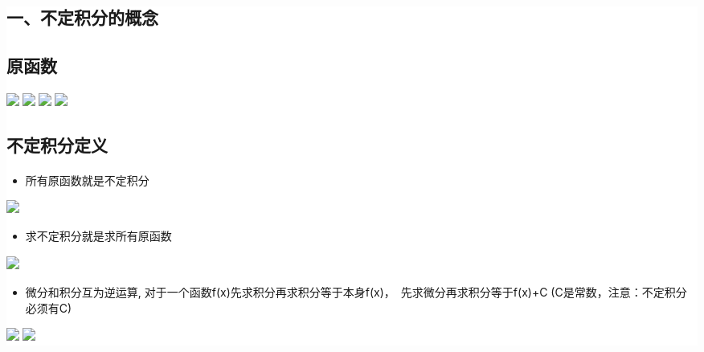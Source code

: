 ## 一、不定积分的概念
## 原函数

<img src="https://raw.githubusercontent.com/liangxifeng833/my_program/master/images/math/math-jifen-1.png" width="500" />
<img src="https://raw.githubusercontent.com/liangxifeng833/my_program/master/images/math/math-jifen-2.png" width="500" />
<img src="https://raw.githubusercontent.com/liangxifeng833/my_program/master/images/math/math-jifen-3.png" width="500" />
<img src="https://raw.githubusercontent.com/liangxifeng833/my_program/master/images/math/math-jifen-4.png" width="500" />

## 不定积分定义
* 所有原函数就是不定积分

<img src="https://raw.githubusercontent.com/liangxifeng833/my_program/master/images/math/math-jifen-5.png" width="500" />

* 求不定积分就是求所有原函数

<img src="https://raw.githubusercontent.com/liangxifeng833/my_program/master/images/math/math-jifen-6.png" width="500" />

* 微分和积分互为逆运算, 对于一个函数f(x)先求积分再求积分等于本身f(x)，　先求微分再求积分等于f(x)+C (C是常数，注意：不定积分必须有C)

<img src="https://raw.githubusercontent.com/liangxifeng833/my_program/master/images/math/math-jifen-7.png" width="500" />
<img src="https://raw.githubusercontent.com/liangxifeng833/my_program/master/images/math/math-jifen-8.png" width="500" />

